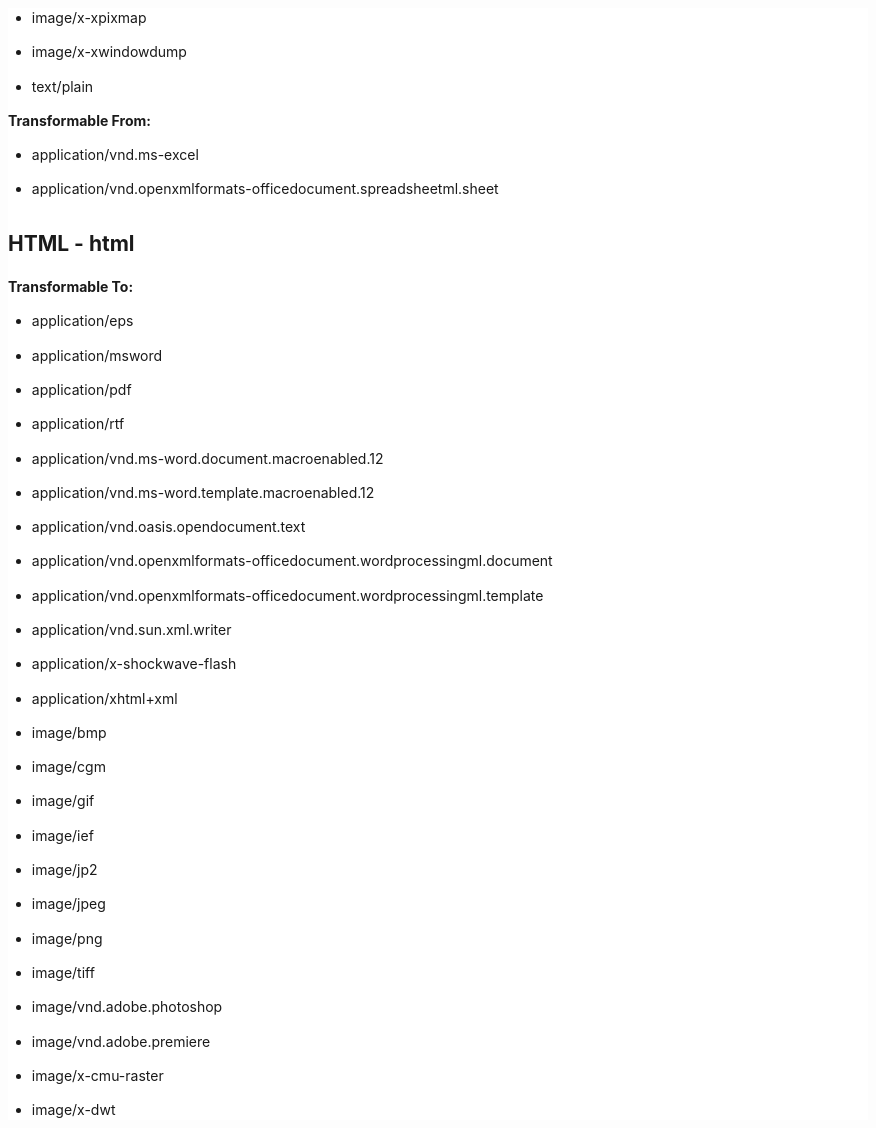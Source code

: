 -   image/x-xpixmap

-   image/x-xwindowdump

-   text/plain


**Transformable From:**

-   application/vnd.ms-excel

-   application/vnd.openxmlformats-officedocument.spreadsheetml.sheet


## HTML - html

**Transformable To:**

-   application/eps

-   application/msword

-   application/pdf

-   application/rtf

-   application/vnd.ms-word.document.macroenabled.12

-   application/vnd.ms-word.template.macroenabled.12

-   application/vnd.oasis.opendocument.text

-   application/vnd.openxmlformats-officedocument.wordprocessingml.document

-   application/vnd.openxmlformats-officedocument.wordprocessingml.template

-   application/vnd.sun.xml.writer

-   application/x-shockwave-flash

-   application/xhtml+xml

-   image/bmp

-   image/cgm

-   image/gif

-   image/ief

-   image/jp2

-   image/jpeg

-   image/png

-   image/tiff

-   image/vnd.adobe.photoshop

-   image/vnd.adobe.premiere

-   image/x-cmu-raster

-   image/x-dwt
